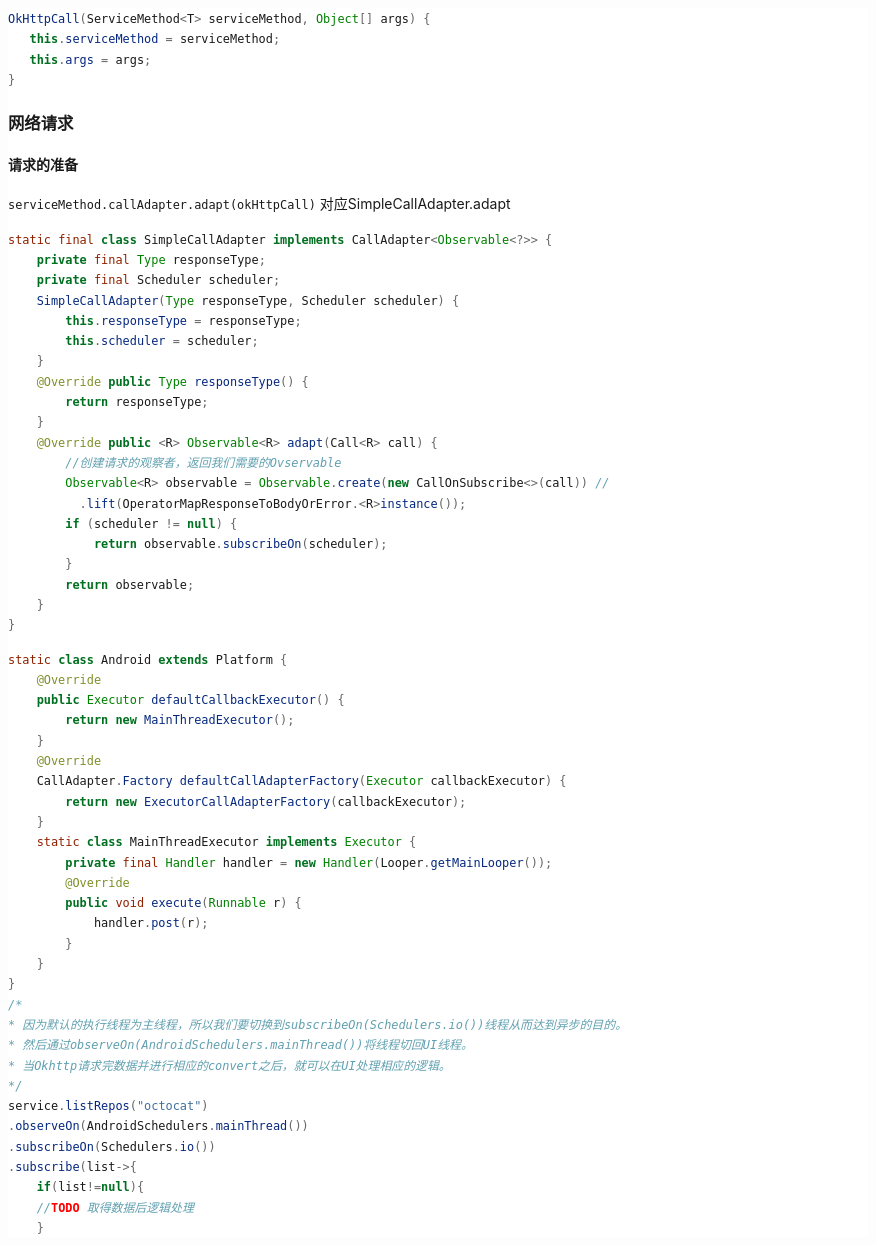 ```java
OkHttpCall(ServiceMethod<T> serviceMethod, Object[] args) {
   this.serviceMethod = serviceMethod;
   this.args = args;
}
```

### 网络请求 ###
#### 请求的准备 ####

`serviceMethod.callAdapter.adapt(okHttpCall)` 对应SimpleCallAdapter.adapt

```java
static final class SimpleCallAdapter implements CallAdapter<Observable<?>> {
    private final Type responseType;
    private final Scheduler scheduler;
    SimpleCallAdapter(Type responseType, Scheduler scheduler) {
		this.responseType = responseType;
		this.scheduler = scheduler;
    }
    @Override public Type responseType() {
		return responseType;
    }
    @Override public <R> Observable<R> adapt(Call<R> call) {
	    //创建请求的观察者，返回我们需要的Ovservable
		Observable<R> observable = Observable.create(new CallOnSubscribe<>(call)) //
          .lift(OperatorMapResponseToBodyOrError.<R>instance());
		if (scheduler != null) {
			return observable.subscribeOn(scheduler);
		}
		return observable;
    }
}
```

```java
static class Android extends Platform {
    @Override
    public Executor defaultCallbackExecutor() {
        return new MainThreadExecutor();
    }
    @Override
    CallAdapter.Factory defaultCallAdapterFactory(Executor callbackExecutor) {
        return new ExecutorCallAdapterFactory(callbackExecutor);
    }
    static class MainThreadExecutor implements Executor {
        private final Handler handler = new Handler(Looper.getMainLooper());
        @Override
        public void execute(Runnable r) {
            handler.post(r);
        }
    }
}
/*
* 因为默认的执行线程为主线程，所以我们要切换到subscribeOn(Schedulers.io())线程从而达到异步的目的。
* 然后通过observeOn(AndroidSchedulers.mainThread())将线程切回UI线程。
* 当Okhttp请求完数据并进行相应的convert之后，就可以在UI处理相应的逻辑。
*/
service.listRepos("octocat")
.observeOn(AndroidSchedulers.mainThread())
.subscribeOn(Schedulers.io())
.subscribe(list->{ 
	if(list!=null){      
	//TODO 取得数据后逻辑处理     
	}     
```